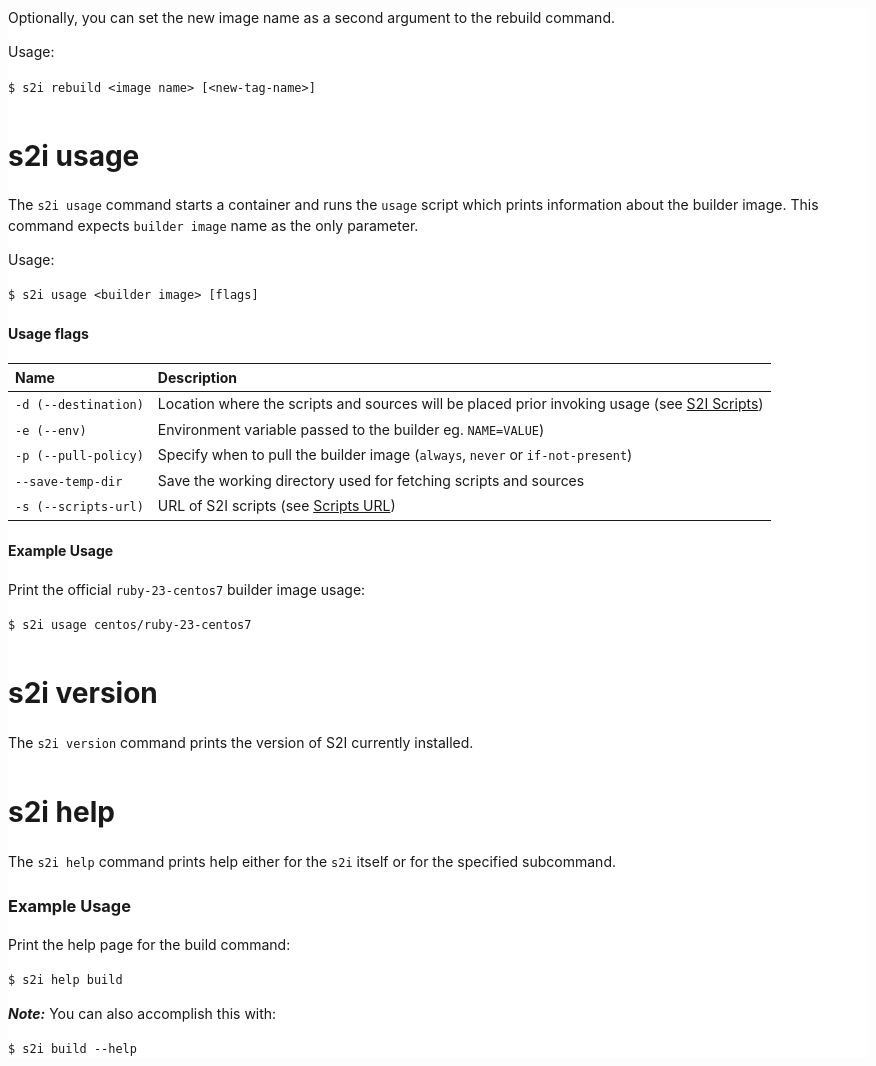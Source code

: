 Optionally, you can set the new image name as a second argument to the rebuild
command.

Usage:

```
$ s2i rebuild <image name> [<new-tag-name>]
```


# s2i usage

The `s2i usage` command starts a container and runs the `usage` script which prints
information about the builder image. This command expects `builder image` name as
the only parameter.

Usage:
```
$ s2i usage <builder image> [flags]
```

#### Usage flags

| Name                       | Description                                             |
|:-------------------------- |:--------------------------------------------------------|
| `-d (--destination)`       | Location where the scripts and sources will be placed prior invoking usage (see [S2I Scripts](https://github.com/openshift/source-to-image/blob/master/docs/builder_image.md#s2i-scripts))|
| `-e (--env)`               | Environment variable passed to the builder eg. `NAME=VALUE`) |
| `-p (--pull-policy)`       | Specify when to pull the builder image (`always`, `never` or `if-not-present`) |
| `--save-temp-dir`          | Save the working directory used for fetching scripts and sources |
| `-s (--scripts-url)`       | URL of S2I scripts (see [Scripts URL](https://github.com/openshift/source-to-image/blob/master/docs/builder_image.md#s2i-scripts))|

#### Example Usage

Print the official `ruby-23-centos7` builder image usage:
```
$ s2i usage centos/ruby-23-centos7
```


# s2i version

The `s2i version` command prints the version of S2I currently installed.


# s2i help

The `s2i help` command prints help either for the `s2i` itself or for the specified
subcommand.

### Example Usage

Print the help page for the build command:
```
$ s2i help build
```

***Note:*** You can also accomplish this with:
```
$ s2i build --help
```
